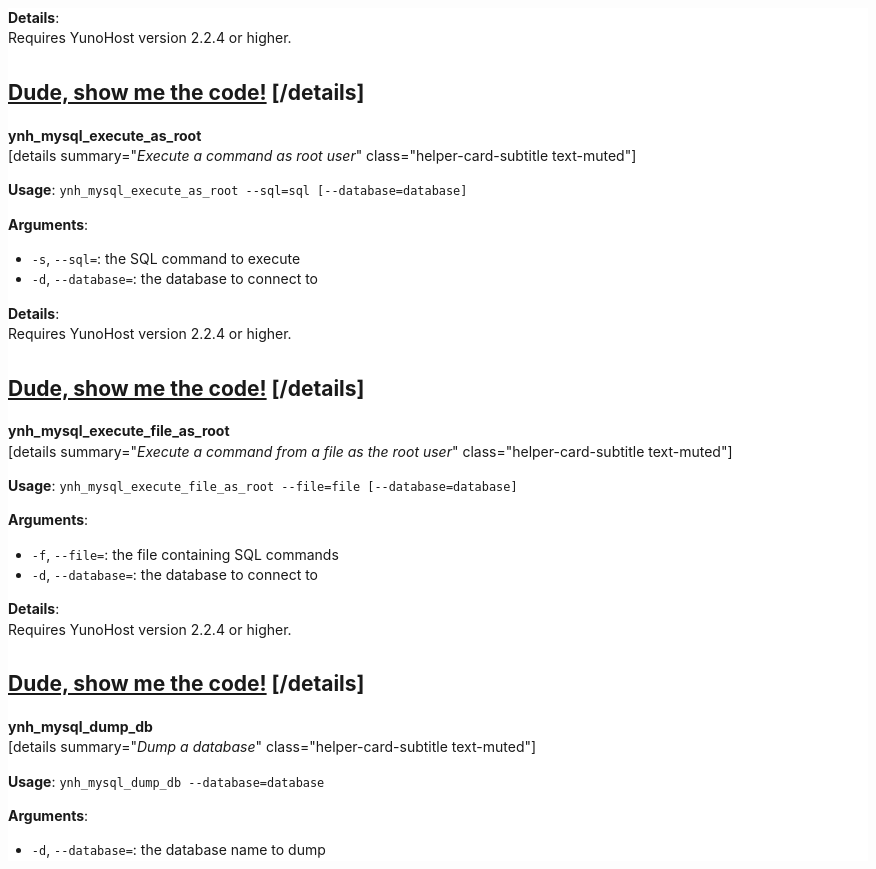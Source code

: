    

**Details**:<br/>
Requires YunoHost version 2.2.4 or higher.



[Dude, show me the code!](https://github.com/YunoHost/yunohost/blob/2b0df6c35aa0273693f108bb887d42c84d1831be/data/helpers.d/mysql#L15)
[/details]
----------------

**ynh_mysql_execute_as_root**<br/>
[details summary="<i>Execute a command as root user</i>" class="helper-card-subtitle text-muted"]
<p></p>

**Usage**: `ynh_mysql_execute_as_root --sql=sql [--database=database]`

**Arguments**:
- `-s`, `--sql=`: the SQL command to execute
- `-d`, `--database=`: the database to connect to

**Details**:<br/>
Requires YunoHost version 2.2.4 or higher.



[Dude, show me the code!](https://github.com/YunoHost/yunohost/blob/2b0df6c35aa0273693f108bb887d42c84d1831be/data/helpers.d/mysql#L36)
[/details]
----------------

**ynh_mysql_execute_file_as_root**<br/>
[details summary="<i>Execute a command from a file as the root user</i>" class="helper-card-subtitle text-muted"]
<p></p>

**Usage**: `ynh_mysql_execute_file_as_root --file=file [--database=database]`

**Arguments**:
- `-f`, `--file=`: the file containing SQL commands
- `-d`, `--database=`: the database to connect to

**Details**:<br/>
Requires YunoHost version 2.2.4 or higher.



[Dude, show me the code!](https://github.com/YunoHost/yunohost/blob/2b0df6c35aa0273693f108bb887d42c84d1831be/data/helpers.d/mysql#L61)
[/details]
----------------

**ynh_mysql_dump_db**<br/>
[details summary="<i>Dump a database</i>" class="helper-card-subtitle text-muted"]
<p></p>

**Usage**: `ynh_mysql_dump_db --database=database`

**Arguments**:
- `-d`, `--database=`: the database name to dump
